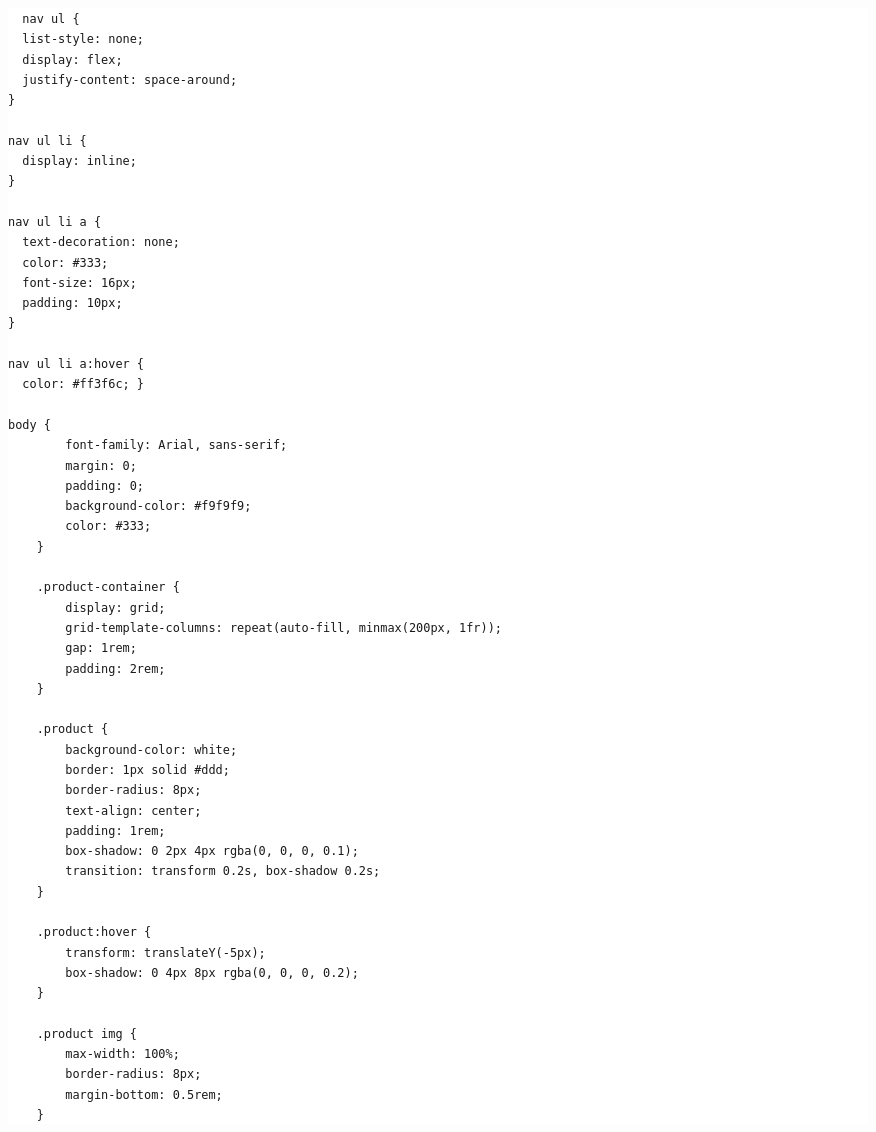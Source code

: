       nav ul {
      list-style: none;
      display: flex;
      justify-content: space-around;
    }

    nav ul li {
      display: inline;
    }

    nav ul li a {
      text-decoration: none;
      color: #333;
      font-size: 16px;
      padding: 10px;
    }

    nav ul li a:hover {
      color: #ff3f6c; }

    body {
            font-family: Arial, sans-serif;
            margin: 0;
            padding: 0;
            background-color: #f9f9f9;
            color: #333;
        }

        .product-container {
            display: grid;
            grid-template-columns: repeat(auto-fill, minmax(200px, 1fr));
            gap: 1rem;
            padding: 2rem;
        }

        .product {
            background-color: white;
            border: 1px solid #ddd;
            border-radius: 8px;
            text-align: center;
            padding: 1rem;
            box-shadow: 0 2px 4px rgba(0, 0, 0, 0.1);
            transition: transform 0.2s, box-shadow 0.2s;
        }

        .product:hover {
            transform: translateY(-5px);
            box-shadow: 0 4px 8px rgba(0, 0, 0, 0.2);
        }

        .product img {
            max-width: 100%;
            border-radius: 8px;
            margin-bottom: 0.5rem;
        }
